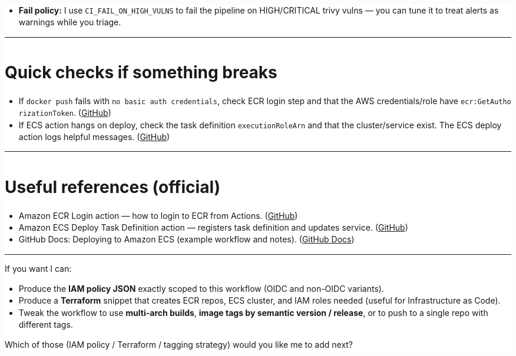 * **Fail policy:** I use `CI_FAIL_ON_HIGH_VULNS` to fail the pipeline on HIGH/CRITICAL trivy vulns — you can tune it to treat alerts as warnings while you triage.

---

# Quick checks if something breaks

* If `docker push` fails with `no basic auth credentials`, check ECR login step and that the AWS credentials/role have `ecr:GetAuthorizationToken`. ([GitHub][1])
* If ECS action hangs on deploy, check the task definition `executionRoleArn` and that the cluster/service exist. The ECS deploy action logs helpful messages. ([GitHub][4])

---

# Useful references (official)

* Amazon ECR Login action — how to login to ECR from Actions. ([GitHub][1])
* Amazon ECS Deploy Task Definition action — registers task definition and updates service. ([GitHub][4])
* GitHub Docs: Deploying to Amazon ECS (example workflow and notes). ([GitHub Docs][2])

---

If you want I can:

* Produce the **IAM policy JSON** exactly scoped to this workflow (OIDC and non-OIDC variants).
* Produce a **Terraform** snippet that creates ECR repos, ECS cluster, and IAM roles needed (useful for Infrastructure as Code).
* Tweak the workflow to use **multi-arch builds**, **image tags by semantic version / release**, or to push to a single repo with different tags.

Which of those (IAM policy / Terraform / tagging strategy) would you like me to add next?

[1]: https://github.com/aws-actions/amazon-ecr-login?utm_source=chatgpt.com "GitHub - aws-actions/amazon-ecr-login"
[2]: https://docs.github.com/actions/guides/deploying-to-amazon-elastic-container-service?utm_source=chatgpt.com "Deploying to Amazon Elastic Container Service - GitHub Docs"
[3]: https://medium.com/%40eelzinaty/how-to-securly-access-aws-ecr-from-github-actions-using-github-oidc-964975d0e3ad?utm_source=chatgpt.com "How to Securly Access AWS ECR From GitHub Actions Using ..."
[4]: https://github.com/aws-actions/amazon-ecs-deploy-task-definition?utm_source=chatgpt.com "aws-actions/amazon-ecs-deploy-task-definition - GitHub"
